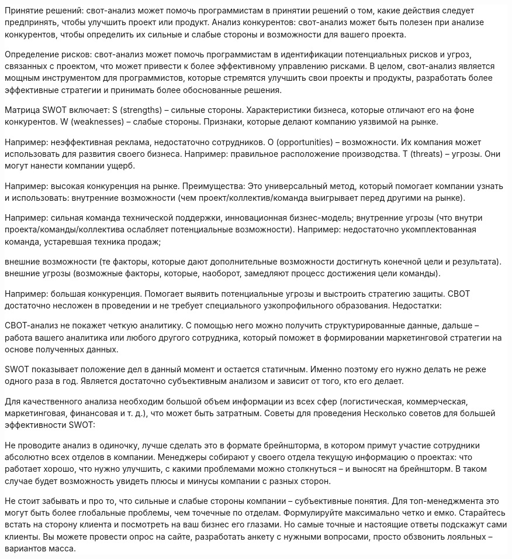 Принятие решений: свот-анализ может помочь программистам в принятии решений о том, какие действия следует предпринять, чтобы улучшить проект или продукт. Анализ конкурентов: свот-анализ может быть полезен при анализе конкурентов, чтобы определить их сильные и слабые стороны и возможности для вашего проекта.

Определение рисков: свот-анализ может помочь программистам в идентификации потенциальных рисков и угроз, связанных с проектом, что может привести к более эффективному управлению рисками. В целом, свот-анализ является мощным инструментом для программистов, которые стремятся улучшить свои проекты и продукты, разработать более эффективные стратегии и принимать более обоснованные решения.

Матрица SWOT включает: S (strengths) – сильные стороны. Характеристики бизнеса, которые отличают его на фоне конкурентов. W (weaknesses) – слабые стороны. Признаки, которые делают компанию уязвимой на рынке.

Например: неэффективная реклама, недостаточно сотрудников. O (opportunities) – возможности. Их компания может использовать для развития своего бизнеса. Например: правильное расположение производства. T (threats) – угрозы. Они могут нанести компании ущерб.

Например: высокая конкуренция на рынке. Преимущества: Это универсальный метод, который помогает компании узнать и использовать: внутренние возможности (чем проект/коллектив/команда выигрывает перед другими на рынке).

Например: сильная команда технической поддержки, инновационная бизнес-модель; внутренние угрозы (что внутри проекта/команды/коллектива ослабляет потенциальные возможности). Например: недостаточно укомплектованная команда, устаревшая техника продаж;

внешние возможности (те факторы, которые дают дополнительные возможности достигнуть конечной цели и результата). внешние угрозы (возможные факторы, которые, наоборот, замедляют процесс достижения цели команды).

Например: большая конкуренция. Помогает выявить потенциальные угрозы и выстроить стратегию защиты. СВОТ достаточно несложен в проведении и не требует специального узкопрофильного образования. Недостатки:

СВОТ-анализ не покажет четкую аналитику. С помощью него можно получить структурированные данные, дальше – работа вашего аналитика или любого другого сотрудника, который поможет в формировании маркетинговой стратегии на основе полученных данных.

SWOT показывает положение дел в данный момент и остается статичным. Именно поэтому его нужно делать не реже одного раза в год. Является достаточно субъективным анализом и зависит от того, кто его делает.

Для качественного анализа необходим большой объем информации из всех сфер (логистическая, коммерческая, маркетинговая, финансовая и т. д.), что может быть затратным. Советы для проведения Несколько советов для большей эффективности SWOT:

Не проводите анализ в одиночку, лучше сделать это в формате брейншторма, в котором примут участие сотрудники абсолютно всех отделов в компании. Менеджеры собирают у своего отдела текущую информацию о проектах: что работает хорошо, что нужно улучшить, с какими проблемами можно столкнуться – и выносят на брейншторм. В таком случае будет возможность увидеть плюсы и минусы компании с разных сторон.

Не стоит забывать и про то, что сильные и слабые стороны компании – субъективные понятия. Для топ-менеджмента это могут быть более глобальные проблемы, чем точечные по отделам. Формулируйте максимально четко и емко. Старайтесь встать на сторону клиента и посмотреть на ваш бизнес его глазами. Но самые точные и настоящие ответы подскажут сами клиенты. Вы можете провести опрос на сайте, разработать анкету с нужными вопросами, просто обзвонить лояльных – вариантов масса.
